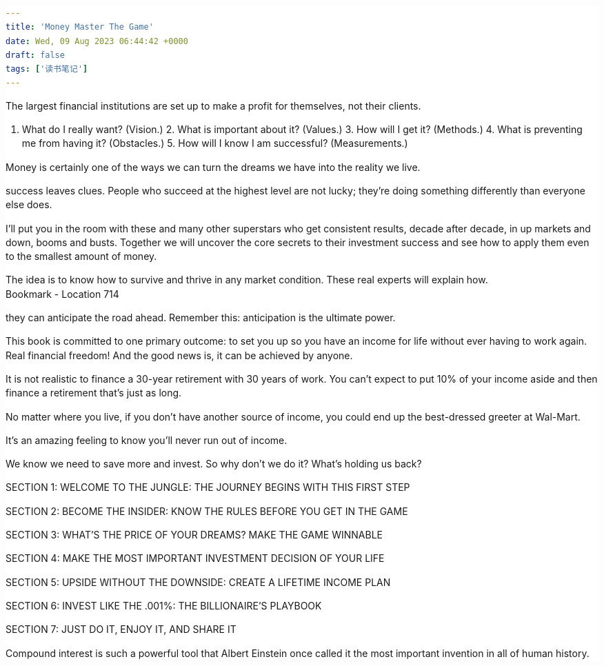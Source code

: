 ```yaml
---
title: 'Money Master The Game'
date: Wed, 09 Aug 2023 06:44:42 +0000
draft: false
tags: ['读书笔记']
---
```


The largest financial institutions are set up to make a profit for themselves, not their clients.

1.  What do I really want? (Vision.) 2. What is important about it? (Values.) 3. How will I get it? (Methods.) 4. What is preventing me from having it? (Obstacles.) 5. How will I know I am successful? (Measurements.)

Money is certainly one of the ways we can turn the dreams we have into the reality we live.

success leaves clues. People who succeed at the highest level are not lucky; they’re doing something differently than everyone else does.

I’ll put you in the room with these and many other superstars who get consistent results, decade after decade, in up markets and down, booms and busts. Together we will uncover the core secrets to their investment success and see how to apply them even to the smallest amount of money.

The idea is to know how to survive and thrive in any market condition. These real experts will explain how.  
Bookmark - Location 714

they can anticipate the road ahead. Remember this: anticipation is the ultimate power.

This book is committed to one primary outcome: to set you up so you have an income for life without ever having to work again. Real financial freedom! And the good news is, it can be achieved by anyone.

It is not realistic to finance a 30-year retirement with 30 years of work. You can’t expect to put 10% of your income aside and then finance a retirement that’s just as long.

No matter where you live, if you don’t have another source of income, you could end up the best-dressed greeter at Wal-Mart.

It’s an amazing feeling to know you’ll never run out of income.

We know we need to save more and invest. So why don’t we do it? What’s holding us back?

SECTION 1: WELCOME TO THE JUNGLE: THE JOURNEY BEGINS WITH THIS FIRST STEP

SECTION 2: BECOME THE INSIDER: KNOW THE RULES BEFORE YOU GET IN THE GAME

SECTION 3: WHAT’S THE PRICE OF YOUR DREAMS? MAKE THE GAME WINNABLE

SECTION 4: MAKE THE MOST IMPORTANT INVESTMENT DECISION OF YOUR LIFE

SECTION 5: UPSIDE WITHOUT THE DOWNSIDE: CREATE A LIFETIME INCOME PLAN

SECTION 6: INVEST LIKE THE .001%: THE BILLIONAIRE’S PLAYBOOK

SECTION 7: JUST DO IT, ENJOY IT, AND SHARE IT

Compound interest is such a powerful tool that Albert Einstein once called it the most important invention in all of human history.
